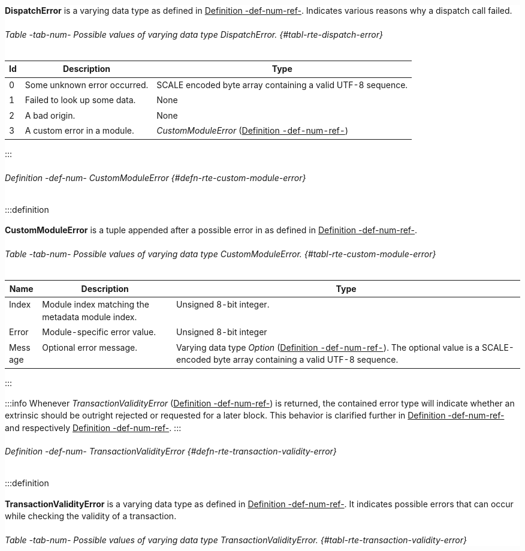 **DispatchError** is a varying data type as defined in [Definition -def-num-ref-](id-cryptography-encoding#defn-varrying-data-type). Indicates various reasons why a dispatch call failed.

###### Table -tab-num- Possible values of varying data type *DispatchError*. {#tabl-rte-dispatch-error}

| **Id** | **Description**              | **Type**                                                                                   |
|--------|------------------------------|--------------------------------------------------------------------------------------------|
| 0      | Some unknown error occurred. | SCALE encoded byte array containing a valid UTF-8 sequence.                                |
| 1      | Failed to look up some data.  | None                                                                                       |
| 2      | A bad origin.                | None                                                                                       |
| 3      | A custom error in a module.  | *CustomModuleError* ([Definition -def-num-ref-](chap-runtime-api#defn-rte-custom-module-error)) |
:::
###### Definition -def-num- CustomModuleError {#defn-rte-custom-module-error}
:::definition

**CustomModuleError** is a tuple appended after a possible error in as defined in [Definition -def-num-ref-](chap-runtime-api#defn-rte-dispatch-error).

###### Table -tab-num- Possible values of varying data type *CustomModuleError*. {#tabl-rte-custom-module-error}

| Name | Description | Type |
|------|-------------|------|
| Index | Module index matching the metadata module index. | Unsigned 8-bit integer. |
| Error | Module-specific error value. | Unsigned 8-bit integer |
| Message | Optional error message. | Varying data type *Option* ([Definition -def-num-ref-](id-cryptography-encoding#defn-option-type)). The optional value is a SCALE-encoded byte array containing a valid UTF-8 sequence. |
:::

:::info
Whenever *TransactionValidityError* ([Definition -def-num-ref-](chap-runtime-api#defn-rte-transaction-validity-error)) is returned, the contained error type will indicate whether an extrinsic should be outright rejected or requested for a later block. This behavior is clarified further in [Definition -def-num-ref-](chap-runtime-api#defn-rte-invalid-transaction) and respectively [Definition -def-num-ref-](chap-runtime-api#defn-rte-unknown-transaction).
:::
###### Definition -def-num- TransactionValidityError {#defn-rte-transaction-validity-error}
:::definition

**TransactionValidityError** is a varying data type as defined in [Definition -def-num-ref-](id-cryptography-encoding#defn-varrying-data-type). It indicates possible errors that can occur while checking the validity of a transaction.

###### Table -tab-num- Possible values of varying data type *TransactionValidityError*. {#tabl-rte-transaction-validity-error}

